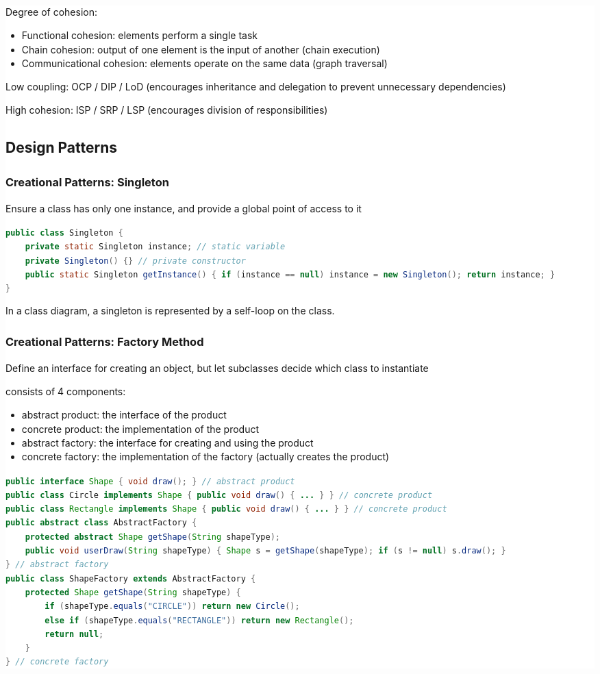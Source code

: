 Degree of cohesion:

- Functional cohesion: elements perform a single task
- Chain cohesion: output of one element is the input of another (chain execution)
- Communicational cohesion: elements operate on the same data (graph traversal)

Low coupling: OCP / DIP / LoD (encourages inheritance and delegation to prevent unnecessary dependencies)

High cohesion: ISP / SRP / LSP (encourages division of responsibilities)

## Design Patterns

### Creational Patterns: Singleton

Ensure a class has only one instance, and provide a global point of access to it

```java
public class Singleton {
    private static Singleton instance; // static variable
    private Singleton() {} // private constructor
    public static Singleton getInstance() { if (instance == null) instance = new Singleton(); return instance; }
}
```

In a class diagram, a singleton is represented by a self-loop on the class.

### Creational Patterns: Factory Method

Define an interface for creating an object, but let subclasses decide which class to instantiate

consists of 4 components:

- abstract product: the interface of the product
- concrete product: the implementation of the product
- abstract factory: the interface for creating and using the product
- concrete factory: the implementation of the factory (actually creates the product)

```java
public interface Shape { void draw(); } // abstract product
public class Circle implements Shape { public void draw() { ... } } // concrete product
public class Rectangle implements Shape { public void draw() { ... } } // concrete product
public abstract class AbstractFactory { 
    protected abstract Shape getShape(String shapeType);
    public void userDraw(String shapeType) { Shape s = getShape(shapeType); if (s != null) s.draw(); }
} // abstract factory
public class ShapeFactory extends AbstractFactory {
    protected Shape getShape(String shapeType) {
        if (shapeType.equals("CIRCLE")) return new Circle();
        else if (shapeType.equals("RECTANGLE")) return new Rectangle();
        return null;
    }
} // concrete factory
```
